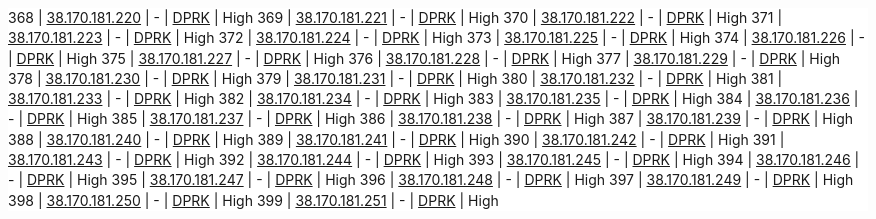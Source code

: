 368 | [38.170.181.220](https://vuldb.com/?ip.38.170.181.220) | - | [DPRK](https://vuldb.com/?actor.dprk) | High
369 | [38.170.181.221](https://vuldb.com/?ip.38.170.181.221) | - | [DPRK](https://vuldb.com/?actor.dprk) | High
370 | [38.170.181.222](https://vuldb.com/?ip.38.170.181.222) | - | [DPRK](https://vuldb.com/?actor.dprk) | High
371 | [38.170.181.223](https://vuldb.com/?ip.38.170.181.223) | - | [DPRK](https://vuldb.com/?actor.dprk) | High
372 | [38.170.181.224](https://vuldb.com/?ip.38.170.181.224) | - | [DPRK](https://vuldb.com/?actor.dprk) | High
373 | [38.170.181.225](https://vuldb.com/?ip.38.170.181.225) | - | [DPRK](https://vuldb.com/?actor.dprk) | High
374 | [38.170.181.226](https://vuldb.com/?ip.38.170.181.226) | - | [DPRK](https://vuldb.com/?actor.dprk) | High
375 | [38.170.181.227](https://vuldb.com/?ip.38.170.181.227) | - | [DPRK](https://vuldb.com/?actor.dprk) | High
376 | [38.170.181.228](https://vuldb.com/?ip.38.170.181.228) | - | [DPRK](https://vuldb.com/?actor.dprk) | High
377 | [38.170.181.229](https://vuldb.com/?ip.38.170.181.229) | - | [DPRK](https://vuldb.com/?actor.dprk) | High
378 | [38.170.181.230](https://vuldb.com/?ip.38.170.181.230) | - | [DPRK](https://vuldb.com/?actor.dprk) | High
379 | [38.170.181.231](https://vuldb.com/?ip.38.170.181.231) | - | [DPRK](https://vuldb.com/?actor.dprk) | High
380 | [38.170.181.232](https://vuldb.com/?ip.38.170.181.232) | - | [DPRK](https://vuldb.com/?actor.dprk) | High
381 | [38.170.181.233](https://vuldb.com/?ip.38.170.181.233) | - | [DPRK](https://vuldb.com/?actor.dprk) | High
382 | [38.170.181.234](https://vuldb.com/?ip.38.170.181.234) | - | [DPRK](https://vuldb.com/?actor.dprk) | High
383 | [38.170.181.235](https://vuldb.com/?ip.38.170.181.235) | - | [DPRK](https://vuldb.com/?actor.dprk) | High
384 | [38.170.181.236](https://vuldb.com/?ip.38.170.181.236) | - | [DPRK](https://vuldb.com/?actor.dprk) | High
385 | [38.170.181.237](https://vuldb.com/?ip.38.170.181.237) | - | [DPRK](https://vuldb.com/?actor.dprk) | High
386 | [38.170.181.238](https://vuldb.com/?ip.38.170.181.238) | - | [DPRK](https://vuldb.com/?actor.dprk) | High
387 | [38.170.181.239](https://vuldb.com/?ip.38.170.181.239) | - | [DPRK](https://vuldb.com/?actor.dprk) | High
388 | [38.170.181.240](https://vuldb.com/?ip.38.170.181.240) | - | [DPRK](https://vuldb.com/?actor.dprk) | High
389 | [38.170.181.241](https://vuldb.com/?ip.38.170.181.241) | - | [DPRK](https://vuldb.com/?actor.dprk) | High
390 | [38.170.181.242](https://vuldb.com/?ip.38.170.181.242) | - | [DPRK](https://vuldb.com/?actor.dprk) | High
391 | [38.170.181.243](https://vuldb.com/?ip.38.170.181.243) | - | [DPRK](https://vuldb.com/?actor.dprk) | High
392 | [38.170.181.244](https://vuldb.com/?ip.38.170.181.244) | - | [DPRK](https://vuldb.com/?actor.dprk) | High
393 | [38.170.181.245](https://vuldb.com/?ip.38.170.181.245) | - | [DPRK](https://vuldb.com/?actor.dprk) | High
394 | [38.170.181.246](https://vuldb.com/?ip.38.170.181.246) | - | [DPRK](https://vuldb.com/?actor.dprk) | High
395 | [38.170.181.247](https://vuldb.com/?ip.38.170.181.247) | - | [DPRK](https://vuldb.com/?actor.dprk) | High
396 | [38.170.181.248](https://vuldb.com/?ip.38.170.181.248) | - | [DPRK](https://vuldb.com/?actor.dprk) | High
397 | [38.170.181.249](https://vuldb.com/?ip.38.170.181.249) | - | [DPRK](https://vuldb.com/?actor.dprk) | High
398 | [38.170.181.250](https://vuldb.com/?ip.38.170.181.250) | - | [DPRK](https://vuldb.com/?actor.dprk) | High
399 | [38.170.181.251](https://vuldb.com/?ip.38.170.181.251) | - | [DPRK](https://vuldb.com/?actor.dprk) | High